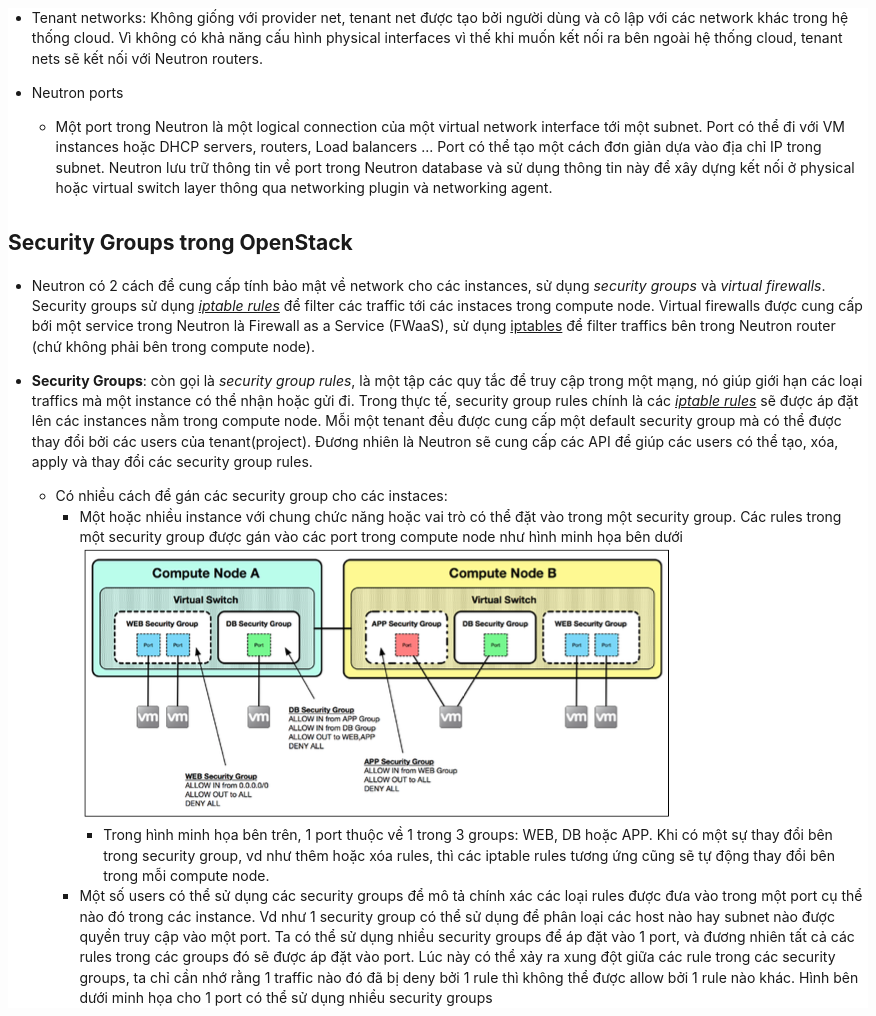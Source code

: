 * Tenant networks: Không giống với provider net, tenant net được tạo bởi người dùng và cô lập với các network khác trong hệ thống cloud. Vì không có khả năng cấu hình physical interfaces vì thế khi muốn kết nối ra bên ngoài hệ thống cloud, tenant nets sẽ kết nối với Neutron routers. 

* Neutron ports
    * Một port trong Neutron là một logical connection của một virtual network interface tới một subnet. Port có thể đi với VM instances hoặc DHCP servers, routers, Load balancers ... Port có thể tạo một cách đơn giản dựa vào địa chỉ IP trong subnet. Neutron lưu trữ thông tin về port trong Neutron database và sử dụng thông tin này để xây dựng kết nối ở physical hoặc virtual switch layer thông qua networking plugin và networking agent. 

## Security Groups trong OpenStack 

* Neutron có 2 cách để cung cấp tính bảo mật về network cho các instances, sử dụng _security groups_ và _virtual firewalls_. Security groups sử dụng _[iptable rules](#ip-table)_ để filter các traffic tới các instaces trong compute node. Virtual firewalls được cung cấp bới một service trong Neutron là Firewall as a Service (FWaaS), sử dụng [iptables](#ip-table) để filter traffics bên trong Neutron router (chứ không phải bên trong compute node). 

* **Security Groups**: còn gọi là _security group rules_, là một tập các quy tắc để truy cập trong một mạng, nó giúp giới hạn các loại traffics mà một instance có thể nhận hoặc gửi đi. Trong thực tế, security group rules chính là các _[iptable rules](#ip-table)_ sẽ được áp đặt lên các instances nằm trong compute node. Mỗi một tenant đều được cung cấp một default security group mà có thể được thay đổi bởi các users của tenant(project). Đương nhiên là  Neutron sẽ cung cấp các API để giúp các users có thể tạo, xóa, apply và thay đổi các security group rules. 
    * Có nhiều cách để gán các security group cho các instaces: 
        * Một hoặc nhiều instance với chung chức năng hoặc vai trò có thể đặt vào trong một security group. Các rules trong một security group được gán vào các port trong compute node như hình minh họa bên dưới  
            ![security group](./images/img_22.png)
            * Trong hình minh họa bên trên, 1 port thuộc về 1 trong 3 groups: WEB, DB hoặc APP. Khi có một sự thay đổi bên trong security group, vd như thêm hoặc xóa rules, thì các iptable rules tương ứng cũng sẽ tự động thay đổi bên trong mỗi compute node. 
        * Một số users có thể sử dụng các security groups để mô tả chính xác các loại rules được đưa vào trong một port cụ thể nào đó trong các instance. Vd như 1 security group có thể sử dụng để phân loại các host nào hay subnet nào được quyền truy cập vào một port. Ta có thể sử dụng nhiều security groups để áp đặt vào 1 port, và đương nhiên tất cả các rules trong các groups đó sẽ được áp đặt vào port. Lúc này có thể xảy ra xung đột giữa các rule trong các security groups, ta chỉ cần nhớ rằng 1 traffic nào đó đã bị deny bởi 1 rule thì không thể được allow bởi 1 rule nào khác. Hình bên dưới minh họa cho 1 port có thể sử dụng nhiều security groups  